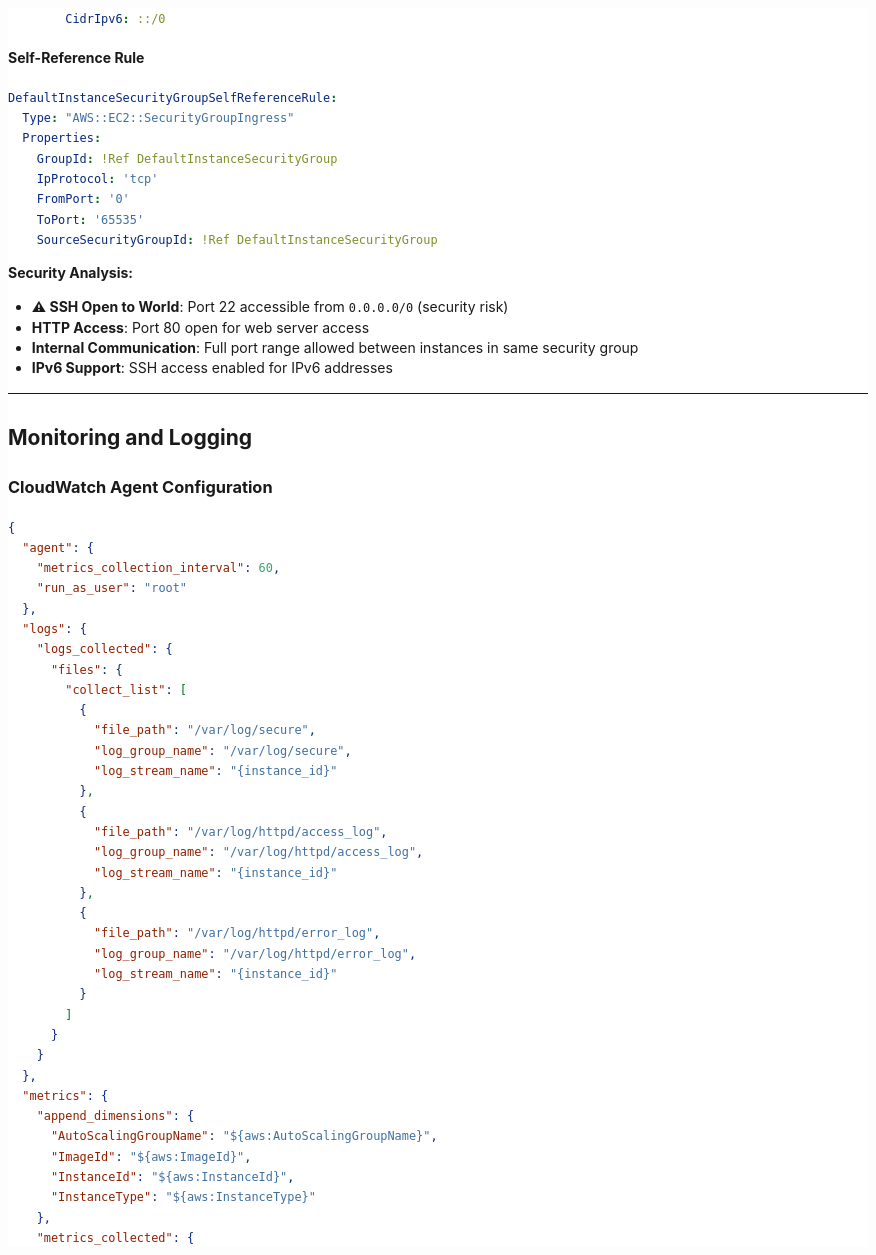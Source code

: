 ```yaml
        CidrIpv6: ::/0
```

#### Self-Reference Rule
```yaml
DefaultInstanceSecurityGroupSelfReferenceRule:
  Type: "AWS::EC2::SecurityGroupIngress"
  Properties:
    GroupId: !Ref DefaultInstanceSecurityGroup
    IpProtocol: 'tcp'
    FromPort: '0'
    ToPort: '65535'
    SourceSecurityGroupId: !Ref DefaultInstanceSecurityGroup
```

**Security Analysis:**
- **⚠️ SSH Open to World**: Port 22 accessible from `0.0.0.0/0` (security risk)
- **HTTP Access**: Port 80 open for web server access
- **Internal Communication**: Full port range allowed between instances in same security group
- **IPv6 Support**: SSH access enabled for IPv6 addresses

---

## Monitoring and Logging

### CloudWatch Agent Configuration
```json
{
  "agent": {
    "metrics_collection_interval": 60,
    "run_as_user": "root"
  },
  "logs": {
    "logs_collected": {
      "files": {
        "collect_list": [
          {
            "file_path": "/var/log/secure",
            "log_group_name": "/var/log/secure",
            "log_stream_name": "{instance_id}"
          },
          {
            "file_path": "/var/log/httpd/access_log",
            "log_group_name": "/var/log/httpd/access_log",
            "log_stream_name": "{instance_id}"
          },
          {
            "file_path": "/var/log/httpd/error_log", 
            "log_group_name": "/var/log/httpd/error_log",
            "log_stream_name": "{instance_id}"
          }
        ]
      }
    }
  },
  "metrics": {
    "append_dimensions": {
      "AutoScalingGroupName": "${aws:AutoScalingGroupName}",
      "ImageId": "${aws:ImageId}",
      "InstanceId": "${aws:InstanceId}",
      "InstanceType": "${aws:InstanceType}"
    },
    "metrics_collected": {
```